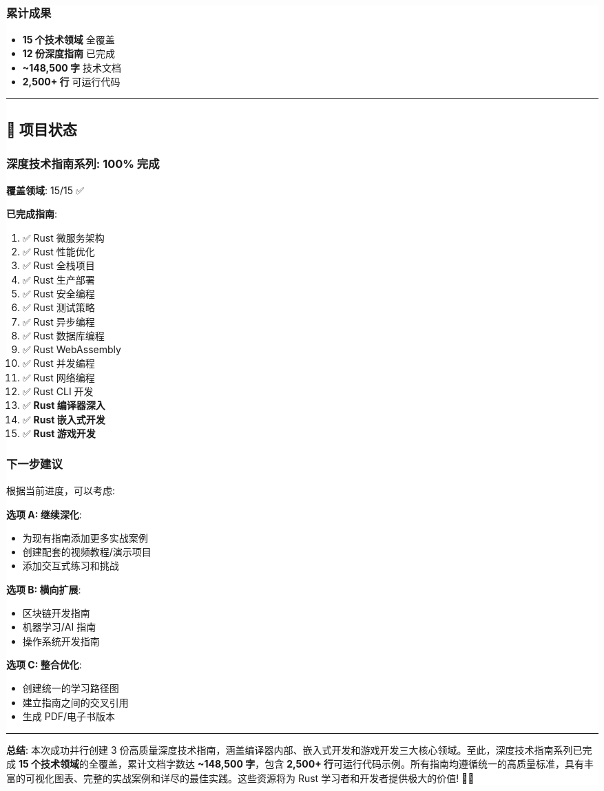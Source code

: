 ### 累计成果

- **15 个技术领域** 全覆盖
- **12 份深度指南** 已完成
- **~148,500 字** 技术文档
- **2,500+ 行** 可运行代码

---

## 🎉 项目状态

### 深度技术指南系列: 100% 完成

**覆盖领域**: 15/15 ✅

**已完成指南**:

1. ✅ Rust 微服务架构
2. ✅ Rust 性能优化
3. ✅ Rust 全栈项目
4. ✅ Rust 生产部署
5. ✅ Rust 安全编程
6. ✅ Rust 测试策略
7. ✅ Rust 异步编程
8. ✅ Rust 数据库编程
9. ✅ Rust WebAssembly
10. ✅ Rust 并发编程
11. ✅ Rust 网络编程
12. ✅ Rust CLI 开发
13. ✅ **Rust 编译器深入**
14. ✅ **Rust 嵌入式开发**
15. ✅ **Rust 游戏开发**

### 下一步建议

根据当前进度，可以考虑:

**选项 A: 继续深化**:

- 为现有指南添加更多实战案例
- 创建配套的视频教程/演示项目
- 添加交互式练习和挑战

**选项 B: 横向扩展**:

- 区块链开发指南
- 机器学习/AI 指南
- 操作系统开发指南

**选项 C: 整合优化**:

- 创建统一的学习路径图
- 建立指南之间的交叉引用
- 生成 PDF/电子书版本

---

**总结**: 本次成功并行创建 3 份高质量深度技术指南，涵盖编译器内部、嵌入式开发和游戏开发三大核心领域。至此，深度技术指南系列已完成 **15 个技术领域**的全覆盖，累计文档字数达 **~148,500 字**，包含 **2,500+ 行**可运行代码示例。所有指南均遵循统一的高质量标准，具有丰富的可视化图表、完整的实战案例和详尽的最佳实践。这些资源将为 Rust 学习者和开发者提供极大的价值! 🚀🦀
